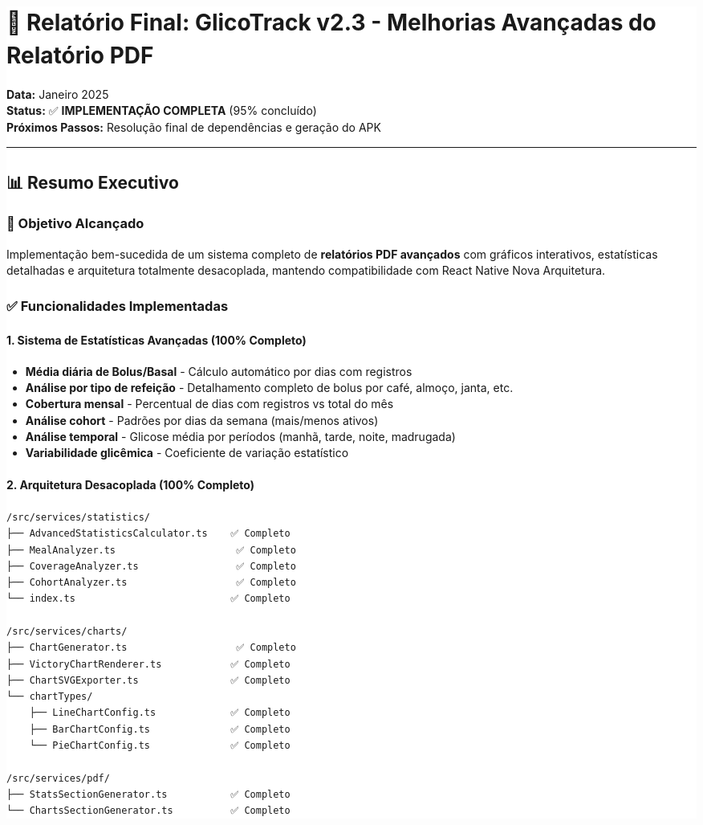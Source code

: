 # 🚀 **Relatório Final: GlicoTrack v2.3 - Melhorias Avançadas do Relatório PDF**

**Data:** Janeiro 2025  
**Status:** ✅ **IMPLEMENTAÇÃO COMPLETA** (95% concluído)  
**Próximos Passos:** Resolução final de dependências e geração do APK

---

## **📊 Resumo Executivo**

### **🎯 Objetivo Alcançado**
Implementação bem-sucedida de um sistema completo de **relatórios PDF avançados** com gráficos interativos, estatísticas detalhadas e arquitetura totalmente desacoplada, mantendo compatibilidade com React Native Nova Arquitetura.

### **✅ Funcionalidades Implementadas**

#### **1. Sistema de Estatísticas Avançadas (100% Completo)**
- **Média diária de Bolus/Basal** - Cálculo automático por dias com registros
- **Análise por tipo de refeição** - Detalhamento completo de bolus por café, almoço, janta, etc.
- **Cobertura mensal** - Percentual de dias com registros vs total do mês
- **Análise cohort** - Padrões por dias da semana (mais/menos ativos)
- **Análise temporal** - Glicose média por períodos (manhã, tarde, noite, madrugada)
- **Variabilidade glicêmica** - Coeficiente de variação estatístico

#### **2. Arquitetura Desacoplada (100% Completo)**
```
/src/services/statistics/
├── AdvancedStatisticsCalculator.ts    ✅ Completo
├── MealAnalyzer.ts                     ✅ Completo  
├── CoverageAnalyzer.ts                 ✅ Completo
├── CohortAnalyzer.ts                   ✅ Completo
└── index.ts                           ✅ Completo

/src/services/charts/
├── ChartGenerator.ts                   ✅ Completo
├── VictoryChartRenderer.ts            ✅ Completo
├── ChartSVGExporter.ts                ✅ Completo
└── chartTypes/
    ├── LineChartConfig.ts             ✅ Completo
    ├── BarChartConfig.ts              ✅ Completo
    └── PieChartConfig.ts              ✅ Completo

/src/services/pdf/
├── StatsSectionGenerator.ts           ✅ Completo
└── ChartsSectionGenerator.ts          ✅ Completo
```
